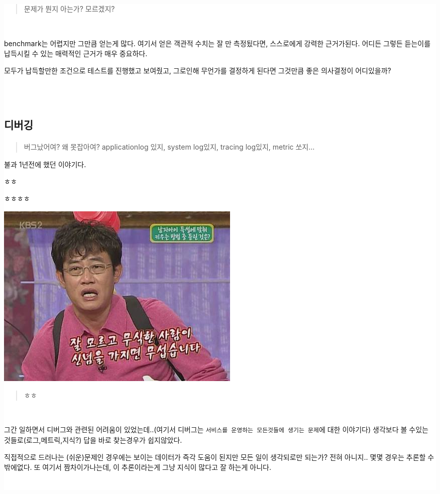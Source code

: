 > 문제가 뭔지 아는가? 모르겠지?

<br>



benchmark는 어렵지만 그만큼 얻는게 많다. 여기서 얻은 객관적 수치는 잘 만 측정됬다면, 스스로에게 강력한 근거가된다. 어디든 그렇든 듣는이를 납득시킬 수 있는 매력적인 근거가 매우 중요하다. 

모두가 납득할만한 조건으로 테스트를 진행했고 보여줬고, 그로인해 무언가를 결정하게 된다면 그것만큼 좋은 의사결정이 어디있을까?

<br><br>

## 디버깅

> 버그났어여? 왜 못잡아여? applicationlog  있지, system log있지, tracing log있지, metric 쏘지...

불과 1년전에 했던 이야기다. 

ㅎㅎ

ㅎㅎㅎㅎ

![](/img/sinnyum.jpg)

> ㅎㅎ

<br>

그간 일하면서 디버그와 관련된 어려움이 있었는데..(여기서 디버그는 `서비스를 운영하는 모든것들에 생기는 문제`에 대한 이야기다) 생각보다 볼 수있는 것들로(로그,메트릭,지식?) 답을 바로 찾는경우가 쉽지않았다. 

직접적으로 드러나는 (쉬운)문제인 경우에는 보이는 데이터가 즉각 도움이 된지만 모든 일이 생각되로만 되는가? 전혀 아니지..  몇몇 경우는 추론할 수 밖에없다. 또 여기서  짬차이가나는데, 이 추론이라는게 그냥 지식이 많다고 잘 하는게 아니다.

<br>
